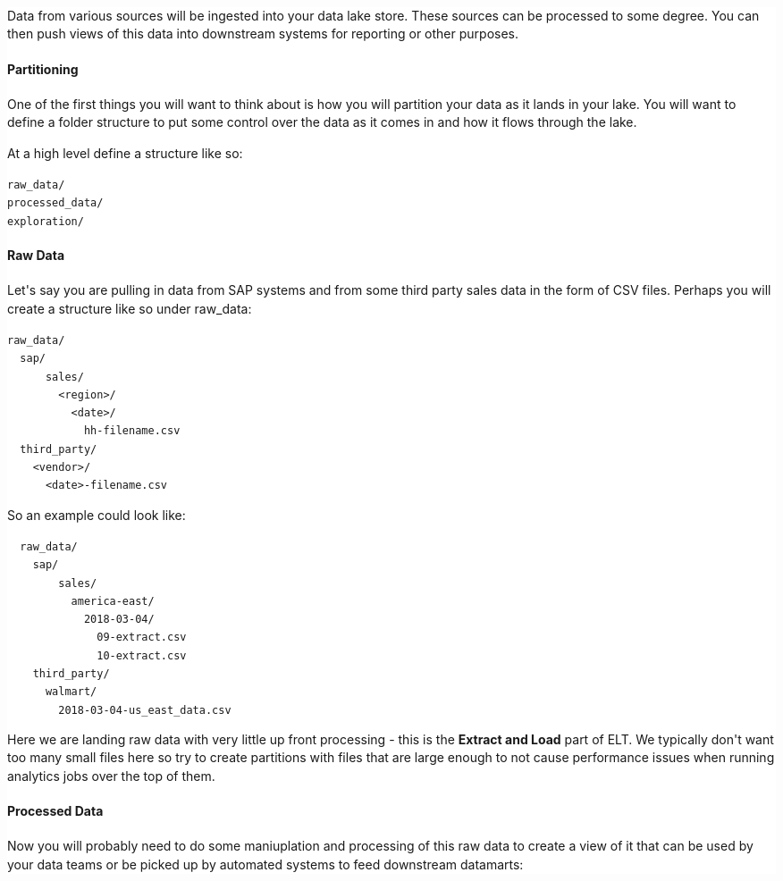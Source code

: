 Data from various sources will be ingested into your data lake store. These sources can be processed to some degree. You can then push views of this data into downstream systems for reporting or other purposes.

####  Partitioning
One of the first things you will want to think about is how you will partition your data as it lands in your lake. You will want to define a folder structure to put some control over the data as it comes in and how it flows through the lake.

At a high level define a structure like so:

```
raw_data/
processed_data/
exploration/
```

#### Raw Data
Let's say you are pulling in data from SAP systems and from some third party sales data in the form of CSV files. Perhaps you will create a structure like so under raw_data:

```
raw_data/
  sap/
      sales/
        <region>/
          <date>/
            hh-filename.csv
  third_party/
    <vendor>/
      <date>-filename.csv
```

So an example could look like:

```
  raw_data/
    sap/
        sales/
          america-east/
            2018-03-04/
              09-extract.csv
              10-extract.csv
    third_party/
      walmart/ 
        2018-03-04-us_east_data.csv
```

Here we are landing raw data with very little up front processing - this is the **Extract and Load** part of ELT. We typically don't want too many small files here so try to create partitions with files that are large enough to not cause performance issues when running analytics jobs over the top of them.

#### Processed Data
Now you will probably need to do some maniuplation and processing of this raw data to create a view of it that can be used by your data teams or be picked up by automated systems to feed downstream datamarts:
